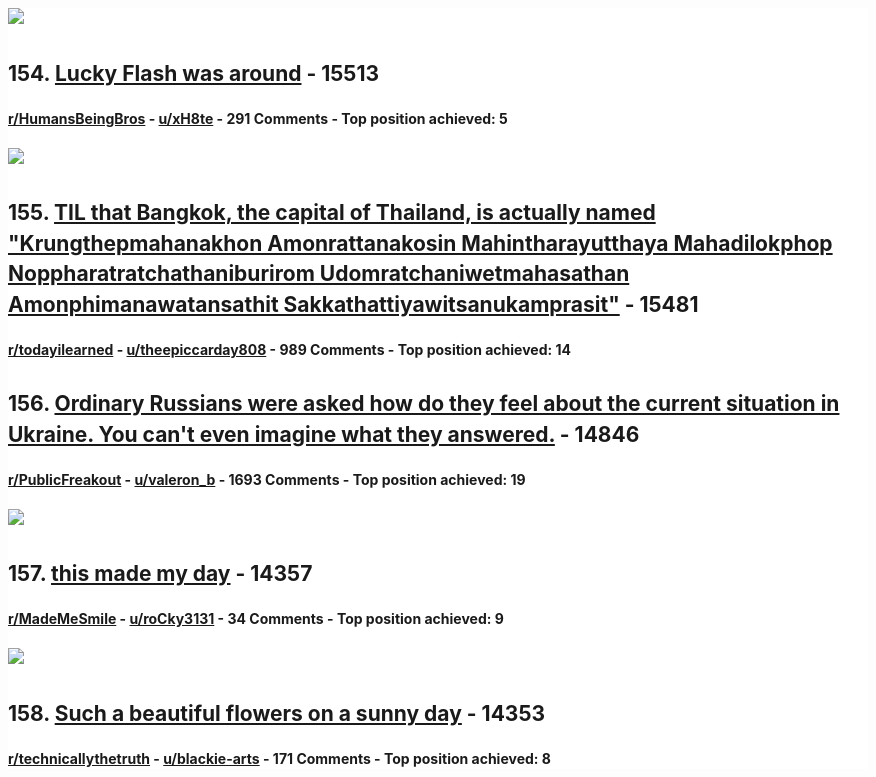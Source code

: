 <a href="https://i.redd.it/hjug0avuu5l81.jpg"><img src="https://b.thumbs.redditmedia.com/O-xddNYulwInLSWty859gnpCiqSqWqCNejynC5rUdfA.jpg"></img></a>

## 154. [Lucky Flash was around](http://reddit.com/r/HumansBeingBros/comments/t5lqyr/lucky_flash_was_around/) - 15513
#### [r/HumansBeingBros](http://reddit.com/r/HumansBeingBros) - [u/xH8te](http://reddit.com/u/xH8te) - 291 Comments - Top position achieved: 5

<a href="https://v.redd.it/u8vyy6oab4l81"><img src="https://b.thumbs.redditmedia.com/Q297Gsp2ujt63SiMhc7Xe9X0pwzGghS-v1Mv3FgFoZM.jpg"></img></a>

## 155. [TIL that Bangkok, the capital of Thailand, is actually named "Krungthepmahanakhon Amonrattanakosin Mahintharayutthaya Mahadilokphop Noppharatratchathaniburirom Udomratchaniwetmahasathan Amonphimanawatansathit Sakkathattiyawitsanukamprasit"](http://reddit.com/r/todayilearned/comments/t5x1qs/til_that_bangkok_the_capital_of_thailand_is/) - 15481
#### [r/todayilearned](http://reddit.com/r/todayilearned) - [u/theepiccarday808](http://reddit.com/u/theepiccarday808) - 989 Comments - Top position achieved: 14

## 156. [Ordinary Russians were asked how do they feel about the current situation in Ukraine. You can't even imagine what they answered.](http://reddit.com/r/PublicFreakout/comments/t63rgc/ordinary_russians_were_asked_how_do_they_feel/) - 14846
#### [r/PublicFreakout](http://reddit.com/r/PublicFreakout) - [u/valeron_b](http://reddit.com/u/valeron_b) - 1693 Comments - Top position achieved: 19

<a href="https://v.redd.it/bck5igz0y8l81"><img src="https://b.thumbs.redditmedia.com/tQ17ZNTOOvOw5gjhobLL6W-lQ_CCJvSnjMIhQ65-klw.jpg"></img></a>

## 157. [this made my day](http://reddit.com/r/MadeMeSmile/comments/t5iowj/this_made_my_day/) - 14357
#### [r/MadeMeSmile](http://reddit.com/r/MadeMeSmile) - [u/roCky3131](http://reddit.com/u/roCky3131) - 34 Comments - Top position achieved: 9

<a href="https://gfycat.com/linedickybrahmanbull"><img src="https://b.thumbs.redditmedia.com/MHGiSVZ4LD9BapjBevGfBBUJklDL9LCHajgTYTqSdUo.jpg"></img></a>

## 158. [Such a beautiful flowers on a sunny day](http://reddit.com/r/technicallythetruth/comments/t5lejm/such_a_beautiful_flowers_on_a_sunny_day/) - 14353
#### [r/technicallythetruth](http://reddit.com/r/technicallythetruth) - [u/blackie-arts](http://reddit.com/u/blackie-arts) - 171 Comments - Top position achieved: 8
